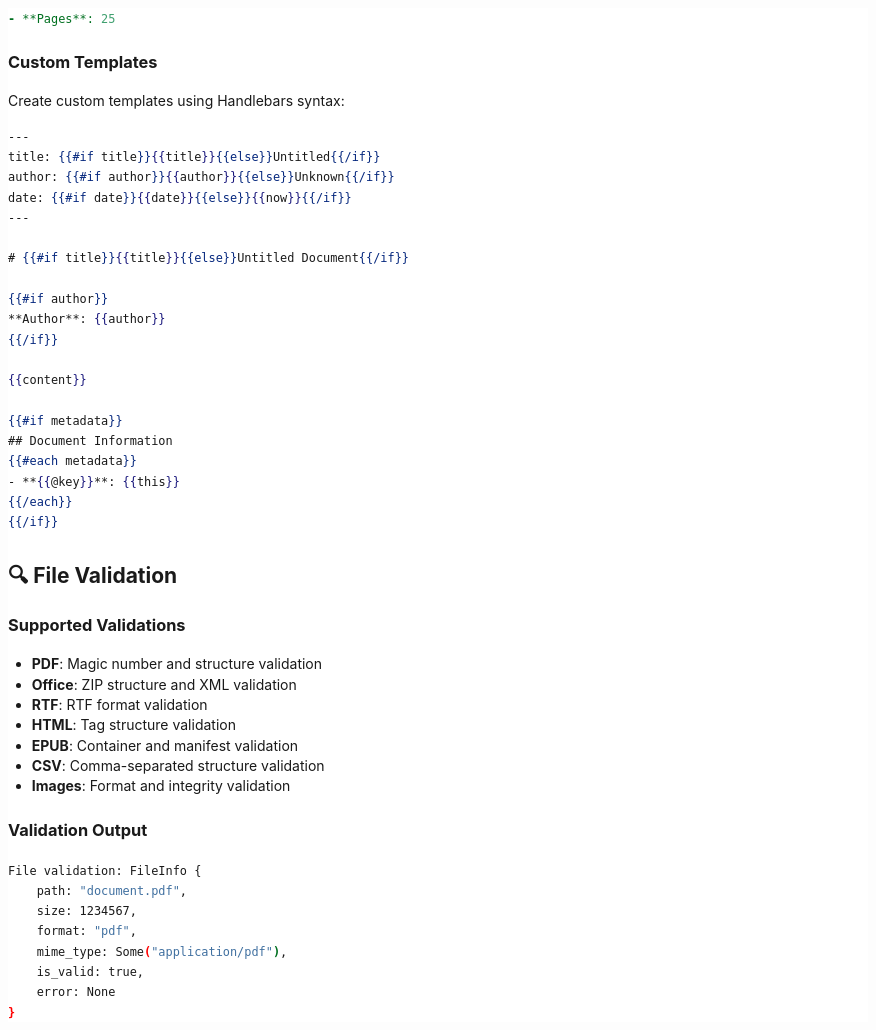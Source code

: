 ```yaml
- **Pages**: 25
```

### Custom Templates
Create custom templates using Handlebars syntax:

```handlebars
---
title: {{#if title}}{{title}}{{else}}Untitled{{/if}}
author: {{#if author}}{{author}}{{else}}Unknown{{/if}}
date: {{#if date}}{{date}}{{else}}{{now}}{{/if}}
---

# {{#if title}}{{title}}{{else}}Untitled Document{{/if}}

{{#if author}}
**Author**: {{author}}
{{/if}}

{{content}}

{{#if metadata}}
## Document Information
{{#each metadata}}
- **{{@key}}**: {{this}}
{{/each}}
{{/if}}
```

## 🔍 File Validation

### Supported Validations
- **PDF**: Magic number and structure validation
- **Office**: ZIP structure and XML validation
- **RTF**: RTF format validation
- **HTML**: Tag structure validation
- **EPUB**: Container and manifest validation
- **CSV**: Comma-separated structure validation
- **Images**: Format and integrity validation

### Validation Output
```bash
File validation: FileInfo {
    path: "document.pdf",
    size: 1234567,
    format: "pdf",
    mime_type: Some("application/pdf"),
    is_valid: true,
    error: None
}
```
